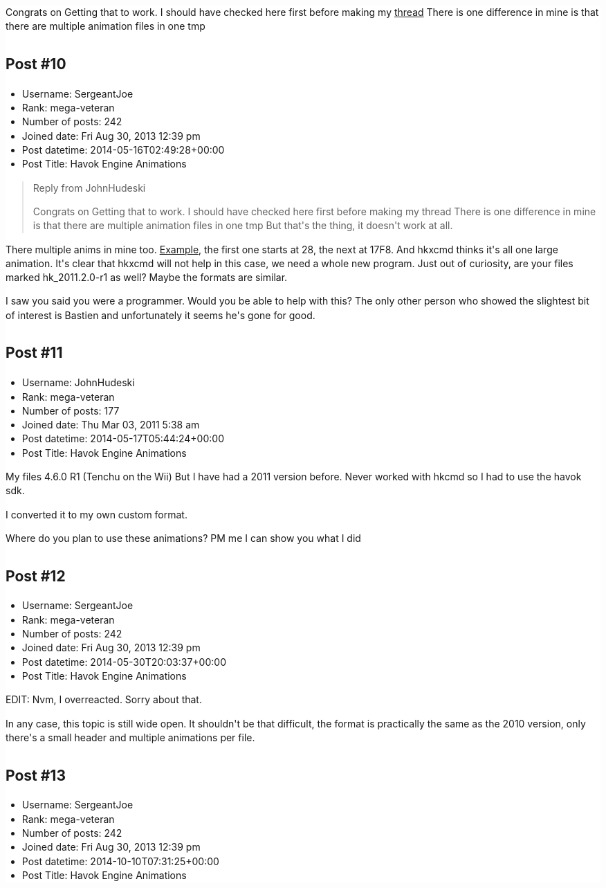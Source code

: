 Congrats on Getting that to work. I should have checked here first before making my [thread](http://forum.xentax.com/viewtopic.php?f=10&t=11507)
There is one difference in mine is that there are multiple animation files in one tmp
## Post #10
- Username: SergeantJoe
- Rank: mega-veteran
- Number of posts: 242
- Joined date: Fri Aug 30, 2013 12:39 pm
- Post datetime: 2014-05-16T02:49:28+00:00
- Post Title: Havok Engine Animations

> Reply from JohnHudeski
>
> Congrats on Getting that to work. I should have checked here first before making my thread
There is one difference in mine is that there are multiple animation files in one tmp
But that's the thing, it doesn't work at all.

There multiple anims in mine too. [Example](http://puu.sh/8O3Jf.bin), the first one starts at 28, the next at 17F8. And hkxcmd thinks it's all one large animation. It's clear that hkxcmd will not help in this case, we need a whole new program. 
Just out of curiosity, are your files marked hk_2011.2.0-r1 as well? Maybe the formats are similar.

I saw you said you were a programmer. Would you be able to help with this? The only other person who showed the slightest bit of interest is Bastien and unfortunately it seems he's gone for good.
## Post #11
- Username: JohnHudeski
- Rank: mega-veteran
- Number of posts: 177
- Joined date: Thu Mar 03, 2011 5:38 am
- Post datetime: 2014-05-17T05:44:24+00:00
- Post Title: Havok Engine Animations

My files 4.6.0 R1 (Tenchu  on the Wii)
But I have had a 2011 version before. Never worked with hkcmd so I had to use the havok sdk.

I converted it to my own custom format. 

Where do you plan to use these animations? PM me I can show you what I did
## Post #12
- Username: SergeantJoe
- Rank: mega-veteran
- Number of posts: 242
- Joined date: Fri Aug 30, 2013 12:39 pm
- Post datetime: 2014-05-30T20:03:37+00:00
- Post Title: Havok Engine Animations

EDIT: Nvm, I overreacted. Sorry about that.

In any case, this topic is still wide open. It shouldn't be that difficult, the format is practically the same as the 2010 version, only there's a small header and multiple animations per file.
## Post #13
- Username: SergeantJoe
- Rank: mega-veteran
- Number of posts: 242
- Joined date: Fri Aug 30, 2013 12:39 pm
- Post datetime: 2014-10-10T07:31:25+00:00
- Post Title: Havok Engine Animations
